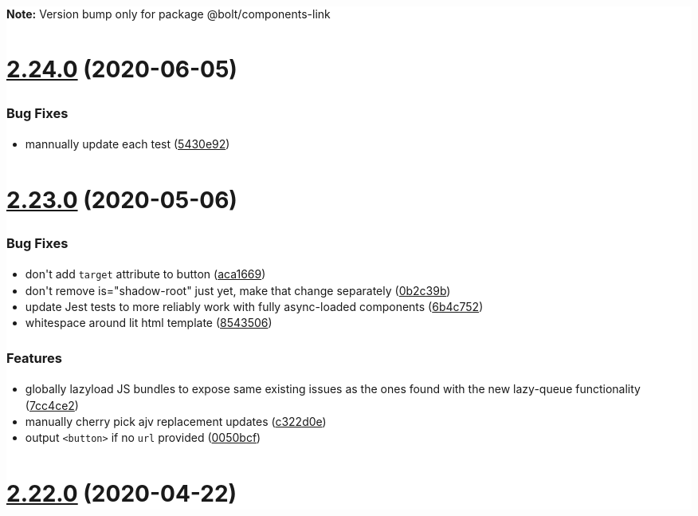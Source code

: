 **Note:** Version bump only for package @bolt/components-link





# [2.24.0](https://github.com/bolt-design-system/bolt/tree/master/packages/components/bolt-link/compare/v2.23.0...v2.24.0) (2020-06-05)


### Bug Fixes

* mannually update each test ([5430e92](https://github.com/bolt-design-system/bolt/tree/master/packages/components/bolt-link/commit/5430e92c6288e8a14190b1cf7d862a20867dd8d0))





# [2.23.0](https://github.com/bolt-design-system/bolt/tree/master/packages/components/bolt-link/compare/v2.22.1...v2.23.0) (2020-05-06)


### Bug Fixes

* don't add `target` attribute to button ([aca1669](https://github.com/bolt-design-system/bolt/tree/master/packages/components/bolt-link/commit/aca1669b2e8e5d598b2dc0c39ab9a18c96cf4f19))
* don't remove is="shadow-root" just yet, make that change separately ([0b2c39b](https://github.com/bolt-design-system/bolt/tree/master/packages/components/bolt-link/commit/0b2c39b09e61a0fa3b5a74aaee80a311983269de))
* update Jest tests to more reliably work with fully async-loaded components ([6b4c752](https://github.com/bolt-design-system/bolt/tree/master/packages/components/bolt-link/commit/6b4c752cfcf32a3d0d260d5e2f718be12fd3df50))
* whitespace around lit html template ([8543506](https://github.com/bolt-design-system/bolt/tree/master/packages/components/bolt-link/commit/8543506d64c6f769a41617f7e941dc159f011fc5))


### Features

* globally lazyload JS bundles to expose same existing issues as the ones found with the new lazy-queue functionality ([7cc4ce2](https://github.com/bolt-design-system/bolt/tree/master/packages/components/bolt-link/commit/7cc4ce2fa9ce28dc4f9f37078762f106ca87729f))
* manually cherry pick ajv replacement updates ([c322d0e](https://github.com/bolt-design-system/bolt/tree/master/packages/components/bolt-link/commit/c322d0e38266ca5660d8c77868ec5f1203fbb5b7))
* output `<button>` if no `url` provided ([0050bcf](https://github.com/bolt-design-system/bolt/tree/master/packages/components/bolt-link/commit/0050bcf5528cbead9408dce2492cefc4e9588f48))





# [2.22.0](https://github.com/bolt-design-system/bolt/tree/master/packages/components/bolt-link/compare/v2.21.1...v2.22.0) (2020-04-22)
